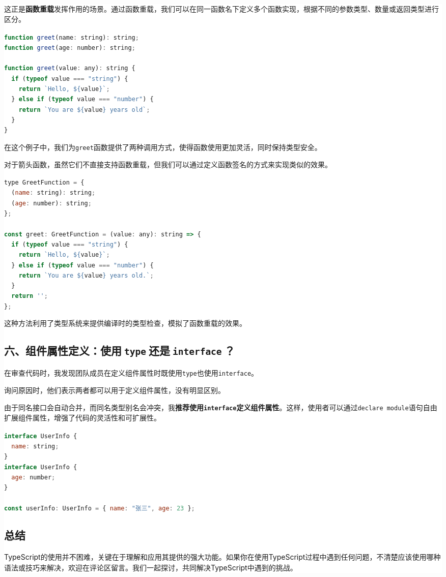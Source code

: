 这正是**函数重载**发挥作用的场景。通过函数重载，我们可以在同一函数名下定义多个函数实现，根据不同的参数类型、数量或返回类型进行区分。

```javascript
function greet(name: string): string;
function greet(age: number): string;

function greet(value: any): string {
  if (typeof value === "string") {
    return `Hello, ${value}`;
  } else if (typeof value === "number") {
    return `You are ${value} years old`;
  }
}
```

在这个例子中，我们为`greet`函数提供了两种调用方式，使得函数使用更加灵活，同时保持类型安全。

对于箭头函数，虽然它们不直接支持函数重载，但我们可以通过定义函数签名的方式来实现类似的效果。

```javascript
type GreetFunction = {
  (name: string): string;
  (age: number): string;
};

const greet: GreetFunction = (value: any): string => {
  if (typeof value === "string") {
    return `Hello, ${value}`;
  } else if (typeof value === "number") {
    return `You are ${value} years old.`;
  }
  return '';
};
```

这种方法利用了类型系统来提供编译时的类型检查，模拟了函数重载的效果。

## 六、组件属性定义：使用 `type` 还是 `interface` ？

在审查代码时，我发现团队成员在定义组件属性时既使用`type`也使用`interface`。

询问原因时，他们表示两者都可以用于定义组件属性，没有明显区别。

由于同名接口会自动合并，而同名类型别名会冲突，我**推荐使用`interface`定义组件属性**。这样，使用者可以通过`declare module`语句自由扩展组件属性，增强了代码的灵活性和可扩展性。

```javascript
interface UserInfo {
  name: string;
}
interface UserInfo {
  age: number;
}

const userInfo: UserInfo = { name: "张三", age: 23 };
```

## 总结

TypeScript的使用并不困难，关键在于理解和应用其提供的强大功能。如果你在使用TypeScript过程中遇到任何问题，不清楚应该使用哪种语法或技巧来解决，欢迎在评论区留言。我们一起探讨，共同解决TypeScript中遇到的挑战。
